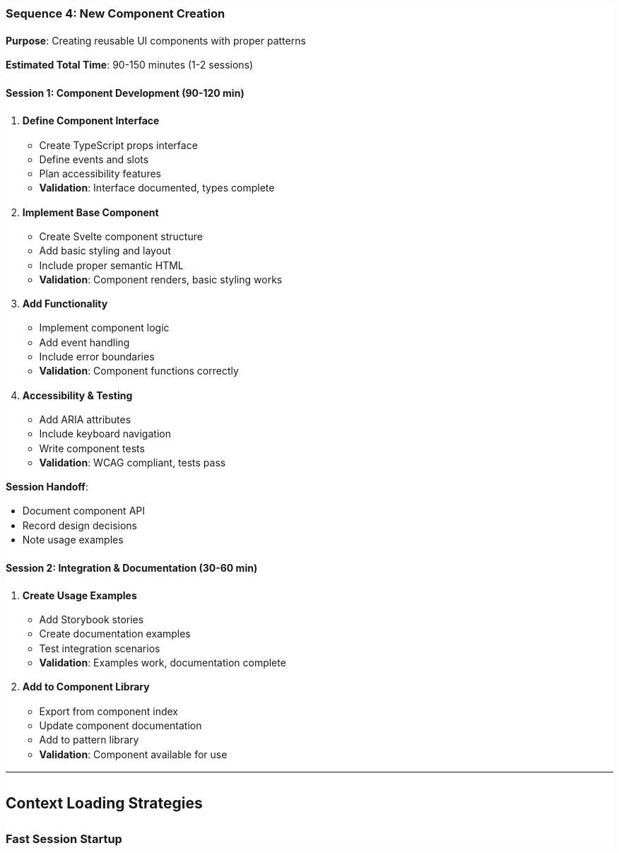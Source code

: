 ### Sequence 4: New Component Creation

**Purpose**: Creating reusable UI components with proper patterns

**Estimated Total Time**: 90-150 minutes (1-2 sessions)

#### Session 1: Component Development (90-120 min)
1. **Define Component Interface**
   - Create TypeScript props interface
   - Define events and slots
   - Plan accessibility features
   - **Validation**: Interface documented, types complete

2. **Implement Base Component**
   - Create Svelte component structure
   - Add basic styling and layout
   - Include proper semantic HTML
   - **Validation**: Component renders, basic styling works

3. **Add Functionality**
   - Implement component logic
   - Add event handling
   - Include error boundaries
   - **Validation**: Component functions correctly

4. **Accessibility & Testing**
   - Add ARIA attributes
   - Include keyboard navigation
   - Write component tests
   - **Validation**: WCAG compliant, tests pass

**Session Handoff**:
- Document component API
- Record design decisions
- Note usage examples

#### Session 2: Integration & Documentation (30-60 min)
1. **Create Usage Examples**
   - Add Storybook stories
   - Create documentation examples
   - Test integration scenarios
   - **Validation**: Examples work, documentation complete

2. **Add to Component Library**
   - Export from component index
   - Update component documentation
   - Add to pattern library
   - **Validation**: Component available for use

---

## Context Loading Strategies

### Fast Session Startup
